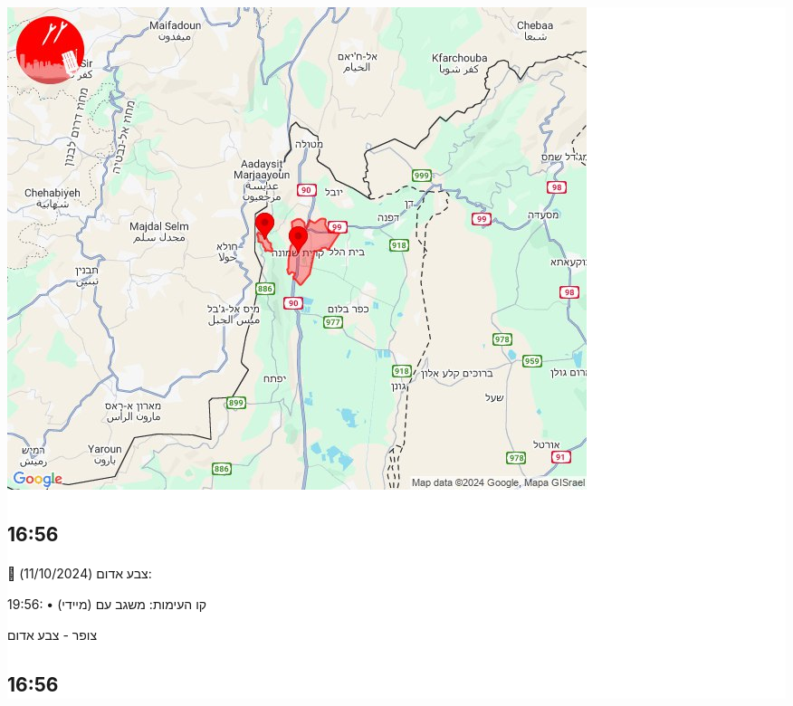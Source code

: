 ![Photo](images/30057.jpg)

## 16:56

🔴 צבע אדום (11/10/2024):

19:56:
• קו העימות: משגב עם (מיידי)

צופר - צבע אדום

## 16:56

